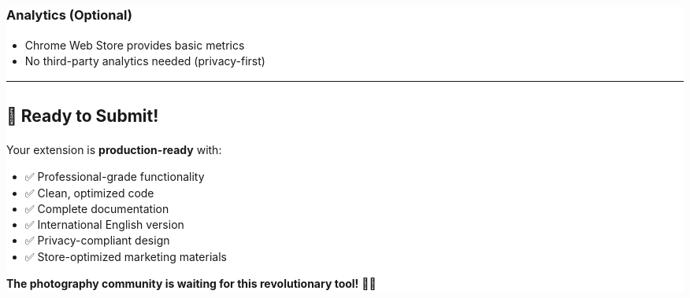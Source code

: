 ### Analytics (Optional)
- Chrome Web Store provides basic metrics
- No third-party analytics needed (privacy-first)

---

## 🎯 Ready to Submit!

Your extension is **production-ready** with:
- ✅ Professional-grade functionality
- ✅ Clean, optimized code  
- ✅ Complete documentation
- ✅ International English version
- ✅ Privacy-compliant design
- ✅ Store-optimized marketing materials

**The photography community is waiting for this revolutionary tool!** 📸✨
